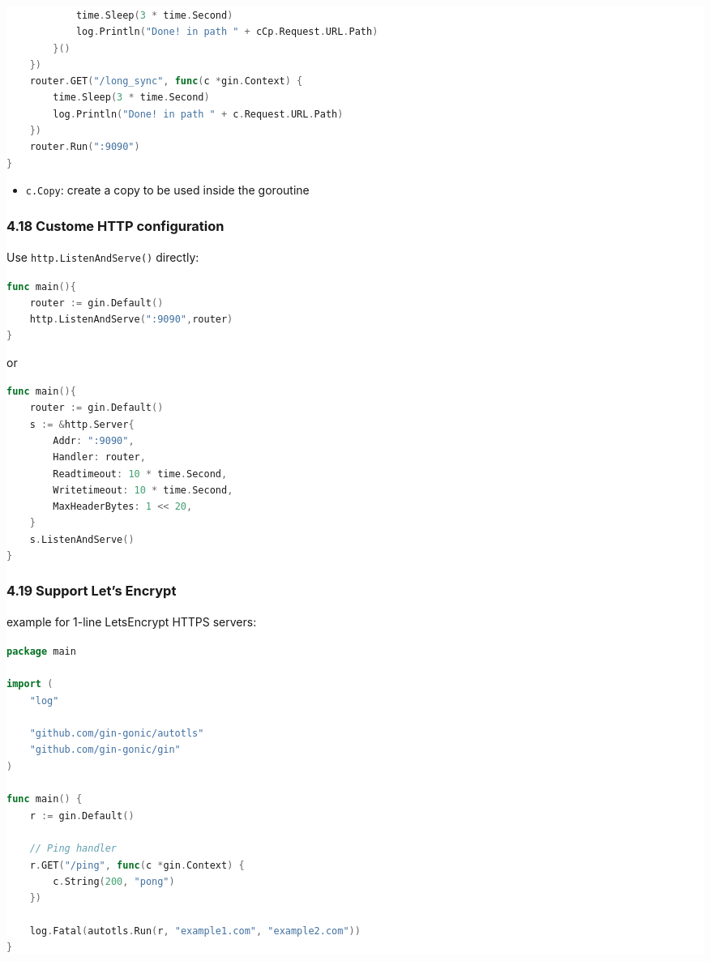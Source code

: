 ```go
			time.Sleep(3 * time.Second)
			log.Println("Done! in path " + cCp.Request.URL.Path)
		}()
	})
	router.GET("/long_sync", func(c *gin.Context) {
		time.Sleep(3 * time.Second)
		log.Println("Done! in path " + c.Request.URL.Path)
	})
	router.Run(":9090")
}
```

- `c.Copy`: create a copy to be used inside the goroutine

### 4.18 Custome HTTP configuration

Use `http.ListenAndServe()` directly:

```go
func main(){
    router := gin.Default()
    http.ListenAndServe(":9090",router)
}
```

or

```go
func main(){
    router := gin.Default()
    s := &http.Server{
        Addr: ":9090",
        Handler: router,
        Readtimeout: 10 * time.Second,
        Writetimeout: 10 * time.Second,
        MaxHeaderBytes: 1 << 20,
    }
    s.ListenAndServe()
}
```

### 4.19 Support Let’s Encrypt

example for 1-line LetsEncrypt HTTPS servers:

```go
package main

import (
	"log"

	"github.com/gin-gonic/autotls"
	"github.com/gin-gonic/gin"
)

func main() {
	r := gin.Default()

	// Ping handler
	r.GET("/ping", func(c *gin.Context) {
		c.String(200, "pong")
	})

	log.Fatal(autotls.Run(r, "example1.com", "example2.com"))
}
```
